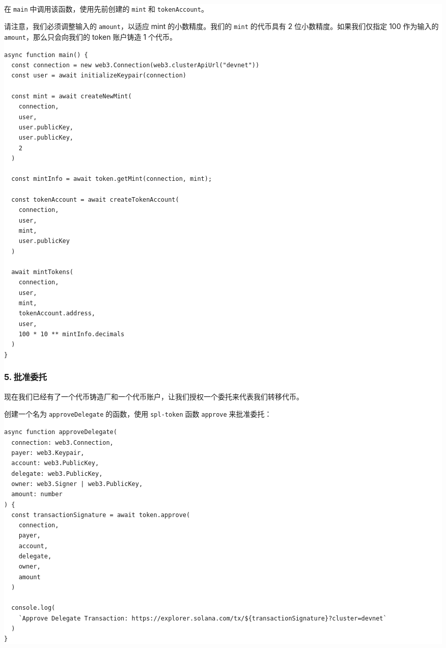 在 `main` 中调用该函数，使用先前创建的 `mint` 和 `tokenAccount`。

请注意，我们必须调整输入的 `amount`，以适应 mint 的小数精度。我们的 `mint` 的代币具有 2 位小数精度。如果我们仅指定 100 作为输入的 `amount`，那么只会向我们的 token 账户铸造 1 个代币。

```tsx
async function main() {
  const connection = new web3.Connection(web3.clusterApiUrl("devnet"))
  const user = await initializeKeypair(connection)

  const mint = await createNewMint(
    connection,
    user,
    user.publicKey,
    user.publicKey,
    2
  )

  const mintInfo = await token.getMint(connection, mint);

  const tokenAccount = await createTokenAccount(
    connection,
    user,
    mint,
    user.publicKey
  )

  await mintTokens(
    connection,
    user,
    mint,
    tokenAccount.address,
    user,
    100 * 10 ** mintInfo.decimals
  )
}
```
### 5. 批准委托

现在我们已经有了一个代币铸造厂和一个代币账户，让我们授权一个委托来代表我们转移代币。

创建一个名为 `approveDelegate` 的函数，使用 `spl-token` 函数 `approve` 来批准委托：

```tsx
async function approveDelegate(
  connection: web3.Connection,
  payer: web3.Keypair,
  account: web3.PublicKey,
  delegate: web3.PublicKey,
  owner: web3.Signer | web3.PublicKey,
  amount: number
) {
  const transactionSignature = await token.approve(
    connection,
    payer,
    account,
    delegate,
    owner,
    amount
  )

  console.log(
    `Approve Delegate Transaction: https://explorer.solana.com/tx/${transactionSignature}?cluster=devnet`
  )
}
```